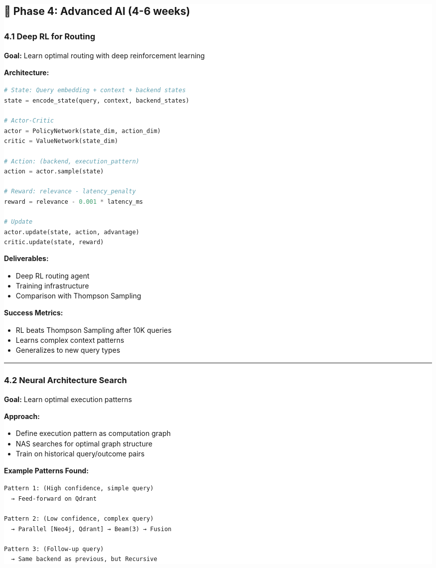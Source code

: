 
## 🤖 Phase 4: Advanced AI (4-6 weeks)

### **4.1 Deep RL for Routing**
**Goal:** Learn optimal routing with deep reinforcement learning

**Architecture:**
```python
# State: Query embedding + context + backend states
state = encode_state(query, context, backend_states)

# Actor-Critic
actor = PolicyNetwork(state_dim, action_dim)
critic = ValueNetwork(state_dim)

# Action: (backend, execution_pattern)
action = actor.sample(state)

# Reward: relevance - latency_penalty
reward = relevance - 0.001 * latency_ms

# Update
actor.update(state, action, advantage)
critic.update(state, reward)
```

**Deliverables:**
- Deep RL routing agent
- Training infrastructure
- Comparison with Thompson Sampling

**Success Metrics:**
- RL beats Thompson Sampling after 10K queries
- Learns complex context patterns
- Generalizes to new query types

---

### **4.2 Neural Architecture Search**
**Goal:** Learn optimal execution patterns

**Approach:**
- Define execution pattern as computation graph
- NAS searches for optimal graph structure
- Train on historical query/outcome pairs

**Example Patterns Found:**
```
Pattern 1: (High confidence, simple query)
  → Feed-forward on Qdrant

Pattern 2: (Low confidence, complex query)
  → Parallel [Neo4j, Qdrant] → Beam(3) → Fusion

Pattern 3: (Follow-up query)
  → Same backend as previous, but Recursive
```
